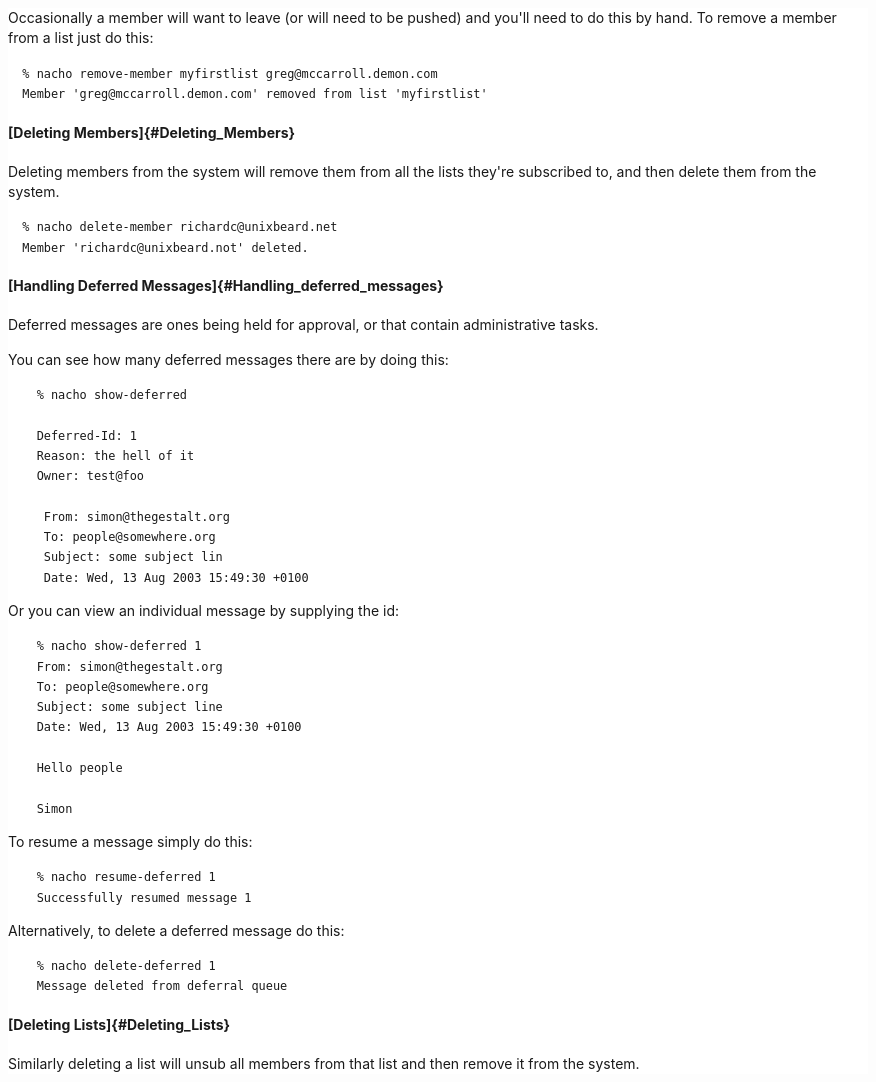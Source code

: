 Occasionally a member will want to leave (or will need to be pushed) and
you'll need to do this by hand. To remove a member from a list just do
this:

      % nacho remove-member myfirstlist greg@mccarroll.demon.com
      Member 'greg@mccarroll.demon.com' removed from list 'myfirstlist'

#### [Deleting Members]{#Deleting_Members}

Deleting members from the system will remove them from all the lists
they're subscribed to, and then delete them from the system.

      % nacho delete-member richardc@unixbeard.net 
      Member 'richardc@unixbeard.not' deleted.

#### [Handling Deferred Messages]{#Handling_deferred_messages}

Deferred messages are ones being held for approval, or that contain
administrative tasks.

You can see how many deferred messages there are by doing this:

        % nacho show-deferred

        Deferred-Id: 1
        Reason: the hell of it
        Owner: test@foo

         From: simon@thegestalt.org
         To: people@somewhere.org
         Subject: some subject lin
         Date: Wed, 13 Aug 2003 15:49:30 +0100  

Or you can view an individual message by supplying the id:

        % nacho show-deferred 1
        From: simon@thegestalt.org
        To: people@somewhere.org
        Subject: some subject line
        Date: Wed, 13 Aug 2003 15:49:30 +0100  

        Hello people

        Simon

To resume a message simply do this:

        % nacho resume-deferred 1
        Successfully resumed message 1

Alternatively, to delete a deferred message do this:

        % nacho delete-deferred 1
        Message deleted from deferral queue

#### [Deleting Lists]{#Deleting_Lists}

Similarly deleting a list will unsub all members from that list and then
remove it from the system.
